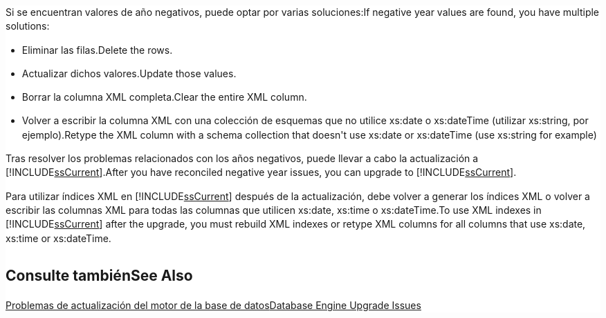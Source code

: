  <span data-ttu-id="a8644-117">Si se encuentran valores de año negativos, puede optar por varias soluciones:</span><span class="sxs-lookup"><span data-stu-id="a8644-117">If negative year values are found, you have multiple solutions:</span></span>  
  
-   <span data-ttu-id="a8644-118">Eliminar las filas.</span><span class="sxs-lookup"><span data-stu-id="a8644-118">Delete the rows.</span></span>  
  
-   <span data-ttu-id="a8644-119">Actualizar dichos valores.</span><span class="sxs-lookup"><span data-stu-id="a8644-119">Update those values.</span></span>  
  
-   <span data-ttu-id="a8644-120">Borrar la columna XML completa.</span><span class="sxs-lookup"><span data-stu-id="a8644-120">Clear the entire XML column.</span></span>  
  
-   <span data-ttu-id="a8644-121">Volver a escribir la columna XML con una colección de esquemas que no utilice xs:date o xs:dateTime (utilizar xs:string, por ejemplo).</span><span class="sxs-lookup"><span data-stu-id="a8644-121">Retype the XML column with a schema collection that doesn't use xs:date or xs:dateTime (use xs:string for example)</span></span>  
  
 <span data-ttu-id="a8644-122">Tras resolver los problemas relacionados con los años negativos, puede llevar a cabo la actualización a [!INCLUDE[ssCurrent](../../includes/sscurrent-md.md)].</span><span class="sxs-lookup"><span data-stu-id="a8644-122">After you have reconciled negative year issues, you can upgrade to [!INCLUDE[ssCurrent](../../includes/sscurrent-md.md)].</span></span>  
  
 <span data-ttu-id="a8644-123">Para utilizar índices XML en [!INCLUDE[ssCurrent](../../includes/sscurrent-md.md)] después de la actualización, debe volver a generar los índices XML o volver a escribir las columnas XML para todas las columnas que utilicen xs:date, xs:time o xs:dateTime.</span><span class="sxs-lookup"><span data-stu-id="a8644-123">To use XML indexes in [!INCLUDE[ssCurrent](../../includes/sscurrent-md.md)] after the upgrade, you must rebuild XML indexes or retype XML columns for all columns that use xs:date, xs:time or xs:dateTime.</span></span>  
  
## <a name="see-also"></a><span data-ttu-id="a8644-124">Consulte también</span><span class="sxs-lookup"><span data-stu-id="a8644-124">See Also</span></span>  
 [<span data-ttu-id="a8644-125">Problemas de actualización del motor de la base de datos</span><span class="sxs-lookup"><span data-stu-id="a8644-125">Database Engine Upgrade Issues</span></span>](../../../2014/sql-server/install/database-engine-upgrade-issues.md)  
  
  
